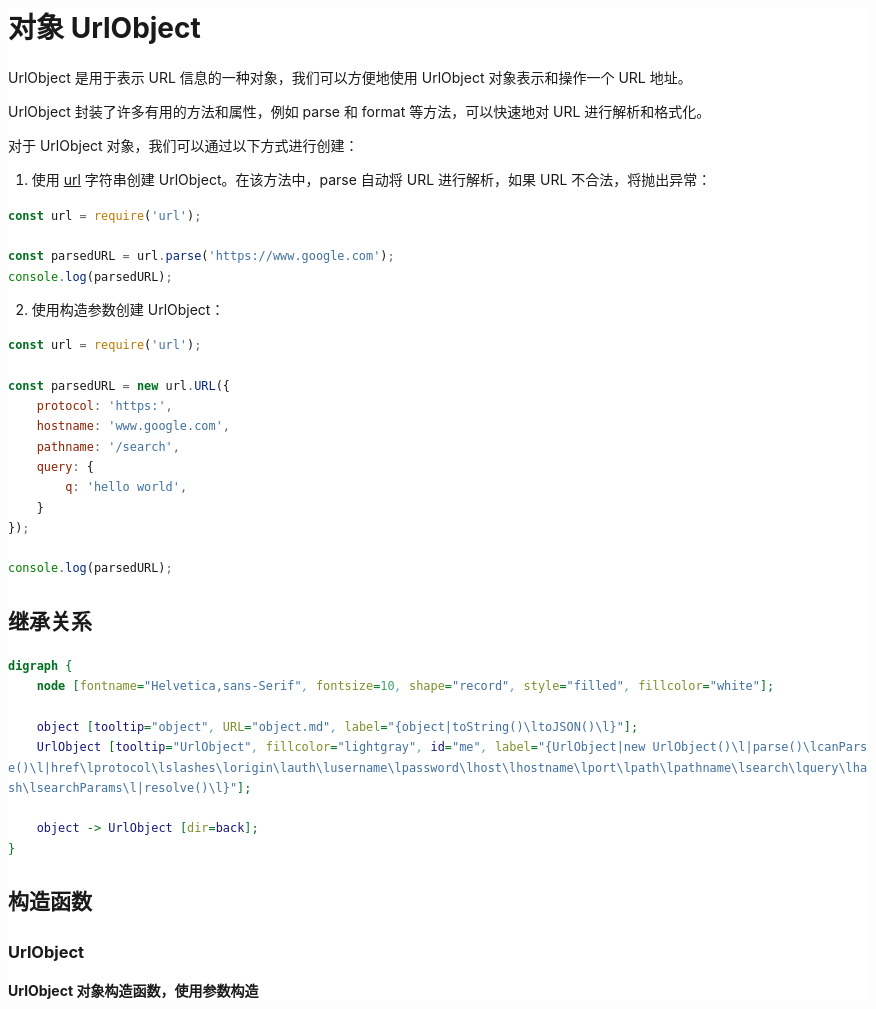 # 对象 UrlObject
UrlObject 是用于表示 URL 信息的一种对象，我们可以方便地使用 UrlObject 对象表示和操作一个 URL 地址。

UrlObject 封装了许多有用的方法和属性，例如 parse 和 format 等方法，可以快速地对 URL 进行解析和格式化。

对于 UrlObject 对象，我们可以通过以下方式进行创建：

1. 使用 [url](../../module/ifs/url.md) 字符串创建 UrlObject。在该方法中，parse 自动将 URL 进行解析，如果 URL 不合法，将抛出异常：

```JavaScript
const url = require('url');

const parsedURL = url.parse('https://www.google.com');
console.log(parsedURL);
```

2. 使用构造参数创建 UrlObject：

```JavaScript
const url = require('url');

const parsedURL = new url.URL({
    protocol: 'https:',
    hostname: 'www.google.com',
    pathname: '/search',
    query: {
        q: 'hello world',
    }
});

console.log(parsedURL);
```

## 继承关系
```dot
digraph {
    node [fontname="Helvetica,sans-Serif", fontsize=10, shape="record", style="filled", fillcolor="white"];

    object [tooltip="object", URL="object.md", label="{object|toString()\ltoJSON()\l}"];
    UrlObject [tooltip="UrlObject", fillcolor="lightgray", id="me", label="{UrlObject|new UrlObject()\l|parse()\lcanParse()\l|href\lprotocol\lslashes\lorigin\lauth\lusername\lpassword\lhost\lhostname\lport\lpath\lpathname\lsearch\lquery\lhash\lsearchParams\l|resolve()\l}"];

    object -> UrlObject [dir=back];
}
```

## 构造函数
        
### UrlObject
**UrlObject 对象构造函数，使用参数构造**
